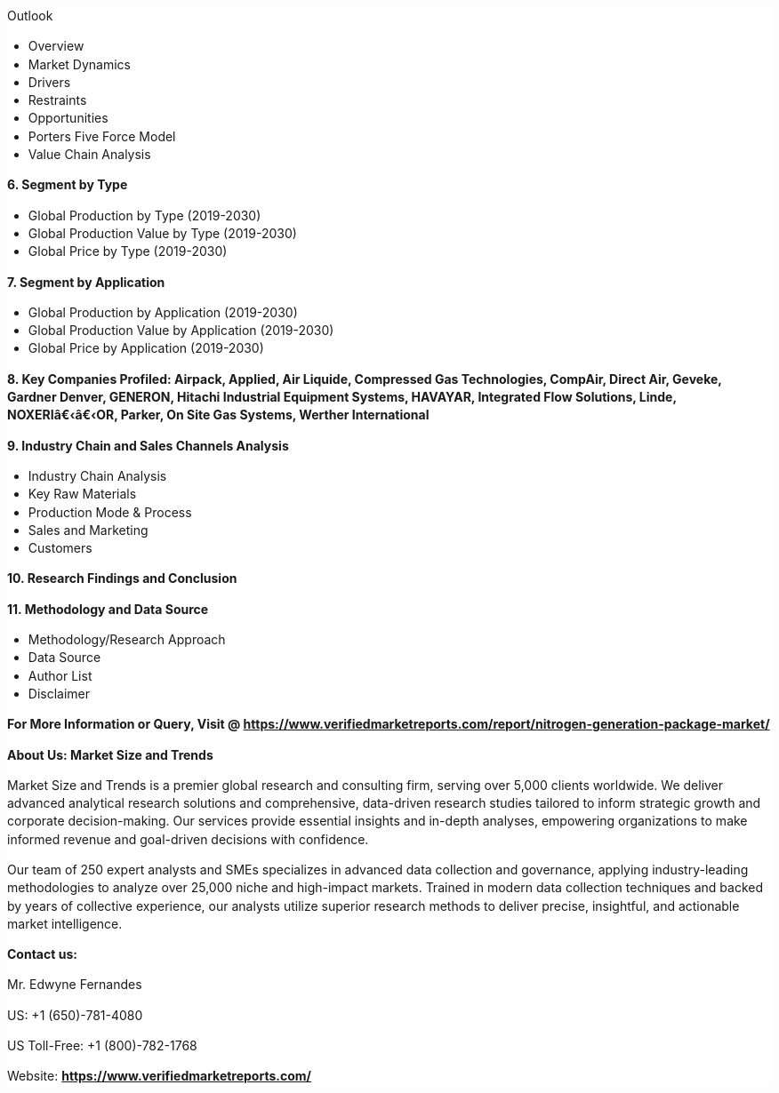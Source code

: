 Outlook</strong></p><ul><li>Overview</li><li>Market Dynamics</li><li>Drivers</li><li>Restraints</li><li>Opportunities</li><li>Porters Five Force Model</li><li>Value Chain Analysis&nbsp;</li></ul><p><strong>6. Segment by Type</strong></p><ul><li>Global Production by Type (2019-2030)</li><li>Global Production Value by Type (2019-2030)</li><li>Global Price by Type (2019-2030)</li></ul><p><strong>7. Segment by Application</strong></p><ul><li>Global Production by Application (2019-2030)</li><li>Global Production Value by Application (2019-2030)</li><li>Global Price by Application (2019-2030)</li></ul><p><strong>8. Key Companies Profiled: Airpack, Applied, Air Liquide, Compressed Gas Technologies, CompAir, Direct Air, Geveke, Gardner Denver, GENERON, Hitachi Industrial Equipment Systems, HAVAYAR, Integrated Flow Solutions, Linde, NOXERIâ€‹â€‹OR, Parker, On Site Gas Systems, Werther International</strong></p><p><strong>9. Industry Chain and Sales Channels Analysis</strong></p><ul><li>Industry Chain Analysis</li><li>Key Raw Materials</li><li>Production Mode &amp; Process</li><li>Sales and Marketing</li><li>Customers</li></ul><p><strong>10. Research Findings and Conclusion</strong></p><p><strong>11. Methodology and Data Source</strong></p><ul><li>Methodology/Research Approach</li><li>Data Source</li><li>Author List</li><li>Disclaimer</li></ul></p><p><strong>For More Information or Query, Visit @ <a href="https://www.verifiedmarketreports.com/report/nitrogen-generation-package-market/">https://www.verifiedmarketreports.com/report/nitrogen-generation-package-market/</a></strong></p><p><strong>About Us: Market Size and Trends</strong></p><p>Market Size and Trends is a premier global research and consulting firm, serving over 5,000 clients worldwide. We deliver advanced analytical research solutions and comprehensive, data-driven research studies tailored to inform strategic growth and corporate decision-making. Our services provide essential insights and in-depth analyses, empowering organizations to make informed revenue and goal-driven decisions with confidence.</p><p>Our team of 250 expert analysts and SMEs specializes in advanced data collection and governance, applying industry-leading methodologies to analyze over 25,000 niche and high-impact markets. Trained in modern data collection techniques and backed by years of collective experience, our analysts utilize superior research methods to deliver precise, insightful, and actionable market intelligence.</p><p><strong>Contact us:</strong></p><p>Mr. Edwyne Fernandes</p><p>US: +1 (650)-781-4080</p><p>US Toll-Free: +1 (800)-782-1768</p><p>Website: <strong><a href="https://www.verifiedmarketreports.com/">https://www.verifiedmarketreports.com/</a></strong></p>
